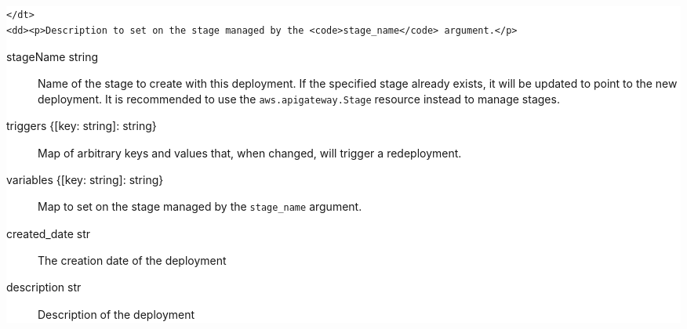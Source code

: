     </dt>
    <dd><p>Description to set on the stage managed by the <code>stage_name</code> argument.</p>
</dd><dt class="property-optional"
            title="Optional">
        <span id="state_stagename_nodejs">
<a data-swiftype-name="resource-property" data-swiftype-type="text" href="#state_stagename_nodejs" style="color: inherit; text-decoration: inherit;">stage<wbr>Name</a>
</span>
        <span class="property-indicator"></span>
        <span class="property-type">string</span>
    </dt>
    <dd><p>Name of the stage to create with this deployment. If the specified stage already exists, it will be updated to point to the new deployment. It is recommended to use the <code>aws.apigateway.Stage</code> resource instead to manage stages.</p>
</dd><dt class="property-optional"
            title="Optional">
        <span id="state_triggers_nodejs">
<a data-swiftype-name="resource-property" data-swiftype-type="text" href="#state_triggers_nodejs" style="color: inherit; text-decoration: inherit;">triggers</a>
</span>
        <span class="property-indicator"></span>
        <span class="property-type">{[key: string]: string}</span>
    </dt>
    <dd><p>Map of arbitrary keys and values that, when changed, will trigger a redeployment.</p>
</dd><dt class="property-optional"
            title="Optional">
        <span id="state_variables_nodejs">
<a data-swiftype-name="resource-property" data-swiftype-type="text" href="#state_variables_nodejs" style="color: inherit; text-decoration: inherit;">variables</a>
</span>
        <span class="property-indicator"></span>
        <span class="property-type">{[key: string]: string}</span>
    </dt>
    <dd><p>Map to set on the stage managed by the <code>stage_name</code> argument.</p>
</dd></dl>
</pulumi-choosable>
</div>

<div>
<pulumi-choosable type="language" values="python">
<dl class="resources-properties"><dt class="property-optional"
            title="Optional">
        <span id="state_created_date_python">
<a data-swiftype-name="resource-property" data-swiftype-type="text" href="#state_created_date_python" style="color: inherit; text-decoration: inherit;">created_<wbr>date</a>
</span>
        <span class="property-indicator"></span>
        <span class="property-type">str</span>
    </dt>
    <dd><p>The creation date of the deployment</p>
</dd><dt class="property-optional"
            title="Optional">
        <span id="state_description_python">
<a data-swiftype-name="resource-property" data-swiftype-type="text" href="#state_description_python" style="color: inherit; text-decoration: inherit;">description</a>
</span>
        <span class="property-indicator"></span>
        <span class="property-type">str</span>
    </dt>
    <dd><p>Description of the deployment</p>
</dd><dt class="property-optional"
            title="Optional">
        <span id="state_execution_arn_python">